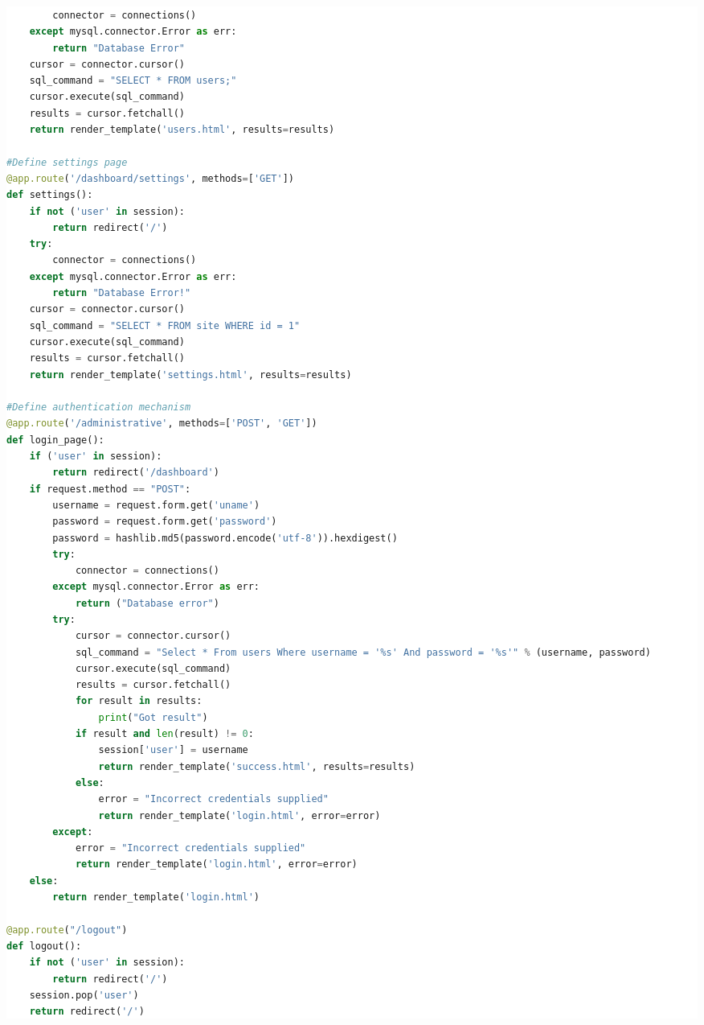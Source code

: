 ```python
        connector = connections()
    except mysql.connector.Error as err:
        return "Database Error"
    cursor = connector.cursor()
    sql_command = "SELECT * FROM users;"
    cursor.execute(sql_command)
    results = cursor.fetchall()
    return render_template('users.html', results=results)

#Define settings page
@app.route('/dashboard/settings', methods=['GET'])
def settings():
    if not ('user' in session):
        return redirect('/')
    try:
        connector = connections()
    except mysql.connector.Error as err:
        return "Database Error!"
    cursor = connector.cursor()
    sql_command = "SELECT * FROM site WHERE id = 1"
    cursor.execute(sql_command)
    results = cursor.fetchall()
    return render_template('settings.html', results=results)

#Define authentication mechanism
@app.route('/administrative', methods=['POST', 'GET'])
def login_page():
    if ('user' in session):
        return redirect('/dashboard')
    if request.method == "POST":
        username = request.form.get('uname')
        password = request.form.get('password')
        password = hashlib.md5(password.encode('utf-8')).hexdigest()
        try:
            connector = connections()
        except mysql.connector.Error as err:
            return ("Database error")
        try:
            cursor = connector.cursor()
            sql_command = "Select * From users Where username = '%s' And password = '%s'" % (username, password)
            cursor.execute(sql_command)
            results = cursor.fetchall()
            for result in results:
                print("Got result")
            if result and len(result) != 0:
                session['user'] = username
                return render_template('success.html', results=results)
            else:
                error = "Incorrect credentials supplied"
                return render_template('login.html', error=error)
        except:
            error = "Incorrect credentials supplied"
            return render_template('login.html', error=error)
    else:
        return render_template('login.html')

@app.route("/logout")
def logout():
    if not ('user' in session):
        return redirect('/')
    session.pop('user')
    return redirect('/')
```